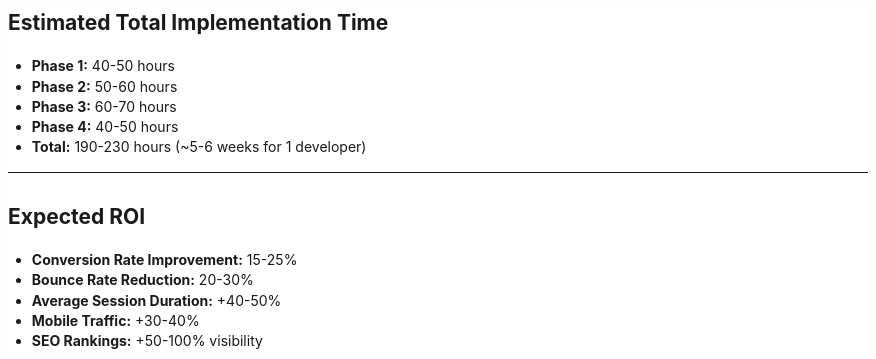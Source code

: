 
## Estimated Total Implementation Time
- **Phase 1:** 40-50 hours
- **Phase 2:** 50-60 hours
- **Phase 3:** 60-70 hours
- **Phase 4:** 40-50 hours
- **Total:** 190-230 hours (~5-6 weeks for 1 developer)

---

## Expected ROI
- **Conversion Rate Improvement:** 15-25%
- **Bounce Rate Reduction:** 20-30%
- **Average Session Duration:** +40-50%
- **Mobile Traffic:** +30-40%
- **SEO Rankings:** +50-100% visibility


